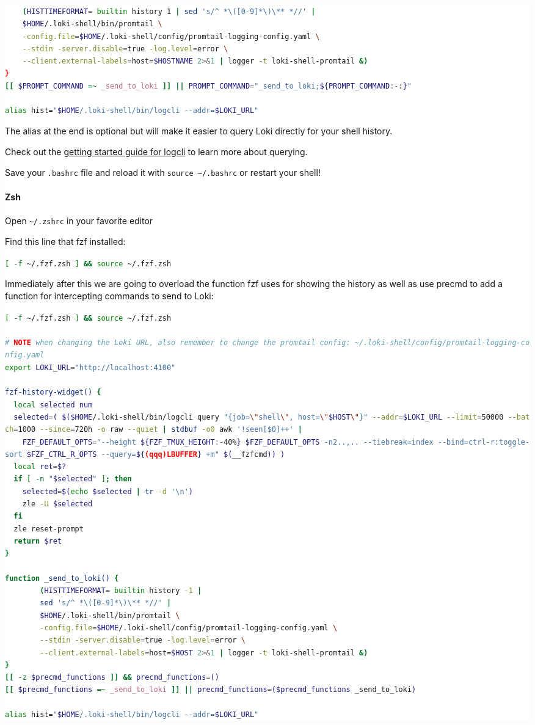 ```bash
	(HISTTIMEFORMAT= builtin history 1 | sed 's/^ *\([0-9]*\)\** *//' | 
    $HOME/.loki-shell/bin/promtail \
    -config.file=$HOME/.loki-shell/config/promtail-logging-config.yaml \
    --stdin -server.disable=true -log.level=error \
    --client.external-labels=host=$HOSTNAME 2>&1 | logger -t loki-shell-promtail &)
}
[[ $PROMPT_COMMAND =~ _send_to_loki ]] || PROMPT_COMMAND="_send_to_loki;${PROMPT_COMMAND:-:}"

alias hist="$HOME/.loki-shell/bin/logcli --addr=$LOKI_URL"
```

The alias at the end is optional but will make it easier to query Loki directly for your shell history.

Check out the [getting started guide for logcli](https://grafana.com/docs/loki/latest/getting-started/logcli/) to learn more about querying.


Save your `.bashrc` file and reload it with `source ~/.bashrc` or restart your shell!


#### Zsh

Open `~/.zshrc` in your favorite editor

Find this line that fzf installed:

```bash
[ -f ~/.fzf.zsh ] && source ~/.fzf.zsh
```

Immediately after this we are going to overload the function fzf uses for showing the history as well as use precmd to add a function for intercepting commands to send to Loki:

```bash
[ -f ~/.fzf.zsh ] && source ~/.fzf.zsh

# NOTE when changing the Loki URL, also remember to change the promtail config: ~/.loki-shell/config/promtail-logging-config.yaml
export LOKI_URL="http://localhost:4100"

fzf-history-widget() {
  local selected num
  selected=( $($HOME/.loki-shell/bin/logcli query "{job=\"shell\", host=\"$HOST\"}" --addr=$LOKI_URL --limit=50000 --batch=1000 --since=720h -o raw --quiet | stdbuf -o0 awk '!seen[$0]++' |
    FZF_DEFAULT_OPTS="--height ${FZF_TMUX_HEIGHT:-40%} $FZF_DEFAULT_OPTS -n2..,.. --tiebreak=index --bind=ctrl-r:toggle-sort $FZF_CTRL_R_OPTS --query=${(qqq)LBUFFER} +m" $(__fzfcmd)) )
  local ret=$?
  if [ -n "$selected" ]; then
    selected=$(echo $selected | tr -d '\n')
    zle -U $selected
  fi
  zle reset-prompt
  return $ret
}

function _send_to_loki() {
        (HISTTIMEFORMAT= builtin history -1 | 
        sed 's/^ *\([0-9]*\)\** *//' | 
        $HOME/.loki-shell/bin/promtail \
        -config.file=$HOME/.loki-shell/config/promtail-logging-config.yaml \
        --stdin -server.disable=true -log.level=error \
        --client.external-labels=host=$HOST 2>&1 | logger -t loki-shell-promtail &)
}
[[ -z $precmd_functions ]] && precmd_functions=()
[[ $precmd_functions =~ _send_to_loki ]] || precmd_functions=($precmd_functions _send_to_loki)

alias hist="$HOME/.loki-shell/bin/logcli --addr=$LOKI_URL"
```